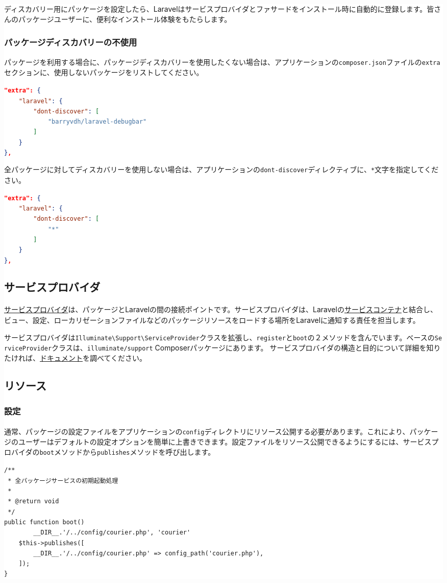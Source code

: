 ディスカバリー用にパッケージを設定したら、Laravelはサービスプロバイダとファサードをインストール時に自動的に登録します。皆さんのパッケージユーザーに、便利なインストール体験をもたらします。

<a name="opting-out-of-package-discovery"></a>
### パッケージディスカバリーの不使用

パッケージを利用する場合に、パッケージディスカバリーを使用したくない場合は、アプリケーションの`composer.json`ファイルの`extra`セクションに、使用しないパッケージをリストしてください。

```json
"extra": {
    "laravel": {
        "dont-discover": [
            "barryvdh/laravel-debugbar"
        ]
    }
},
```

全パッケージに対してディスカバリーを使用しない場合は、アプリケーションの`dont-discover`ディレクティブに、`*`文字を指定してください。

```json
"extra": {
    "laravel": {
        "dont-discover": [
            "*"
        ]
    }
},
```

<a name="service-providers"></a>
## サービスプロバイダ

[サービスプロバイダ](/docs/{{version}}/provider)は、パッケージとLaravelの間の接続ポイントです。サービスプロバイダは、Laravelの[サービスコンテナ](/docs/{{version}}/container)と結合し、ビュー、設定、ローカリゼーションファイルなどのパッケージリソースをロードする場所をLaravelに通知する責任を担当します。

サービスプロバイダは`Illuminate\Support\ServiceProvider`クラスを拡張し、`register`と`boot`の２メソッドを含んでいます。ベースの`ServiceProvider`クラスは、`illuminate/support` Composerパッケージにあります。 サービスプロバイダの構造と目的について詳細を知りたければ、[ドキュメント](/docs/{{version}}/providers)を調べてください。

<a name="resources"></a>
## リソース

<a name="configuration"></a>
### 設定

通常、パッケージの設定ファイルをアプリケーションの`config`ディレクトリにリソース公開する必要があります。これにより、パッケージのユーザーはデフォルトの設定オプションを簡単に上書きできます。設定ファイルをリソース公開できるようにするには、サービスプロバイダの`boot`メソッドから`publishes`メソッドを呼び出します。

    /**
     * 全パッケージサービスの初期起動処理
     *
     * @return void
     */
    public function boot()
            __DIR__.'/../config/courier.php', 'courier'
        $this->publishes([
            __DIR__.'/../config/courier.php' => config_path('courier.php'),
        ]);
    }
